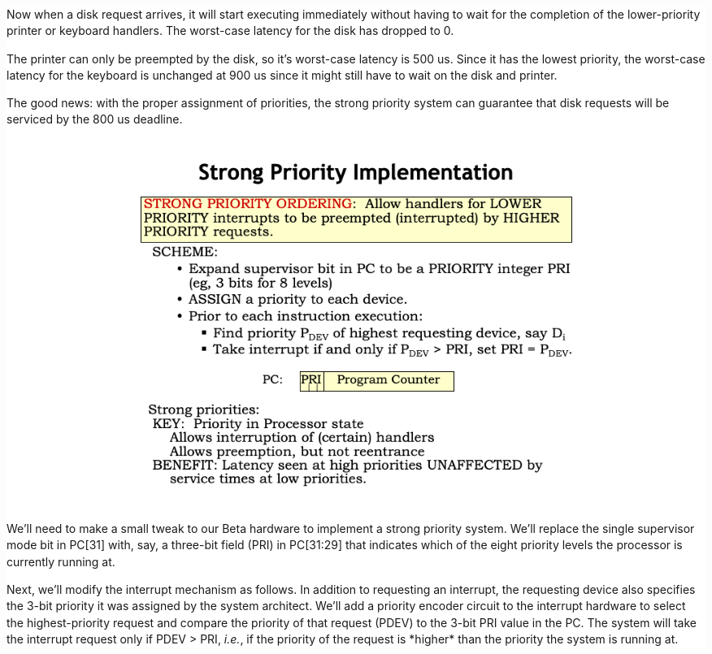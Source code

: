 <p>Now when a disk request arrives, it will start executing
immediately without having to wait for the completion of the
lower-priority printer or keyboard handlers.  The worst-case
latency for the disk has dropped to 0.</p>

<p>The printer can only be preempted by the disk, so it&#700;s
worst-case latency is 500 us.  Since it has the lowest priority,
the worst-case latency for the keyboard is unchanged at 900 us
since it might still have to wait on the disk and printer.</p>

<p>The good news: with the proper assignment of priorities, the
strong priority system can guarantee that disk requests will be
serviced by the 800 us deadline.</p>

<p align="center"><img style="height:450px;" src="lecture_slides/interrupts/Slide21.png"/></p>

<p>We&#700;ll need to make a small tweak to our Beta hardware to
implement a strong priority system.  We&#700;ll replace the
single supervisor mode bit in PC[31] with, say, a three-bit
field (PRI) in PC[31:29] that indicates which of the eight
priority levels the processor is currently running at.</p>

<p>Next, we&#700;ll modify the interrupt mechanism as follows.
In addition to requesting an interrupt, the requesting device
also specifies the 3-bit priority it was assigned by the system
architect.  We&#700;ll add a priority encoder circuit to the
interrupt hardware to select the highest-priority request and
compare the priority of that request (PDEV) to the 3-bit PRI
value in the PC.  The system will take the interrupt request
only if PDEV > PRI, <i>i.e.</i>, if the priority of the request
is *higher* than the priority the system is running at.</p>
